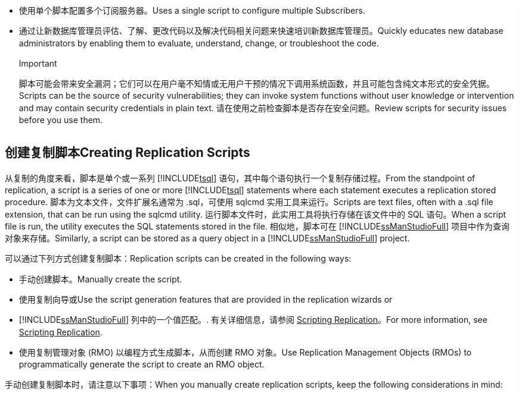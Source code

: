 -   <span data-ttu-id="afa40-107">使用单个脚本配置多个订阅服务器。</span><span class="sxs-lookup"><span data-stu-id="afa40-107">Uses a single script to configure multiple Subscribers.</span></span>  
  
-   <span data-ttu-id="afa40-108">通过让新数据库管理员评估、了解、更改代码以及解决代码相关问题来快速培训新数据库管理员。</span><span class="sxs-lookup"><span data-stu-id="afa40-108">Quickly educates new database administrators by enabling them to evaluate, understand, change, or troubleshoot the code.</span></span>  
  
    > [!IMPORTANT]  
    >  <span data-ttu-id="afa40-109">脚本可能会带来安全漏洞；它们可以在用户毫不知情或无用户干预的情况下调用系统函数，并且可能包含纯文本形式的安全凭据。</span><span class="sxs-lookup"><span data-stu-id="afa40-109">Scripts can be the source of security vulnerabilities; they can invoke system functions without user knowledge or intervention and may contain security credentials in plain text.</span></span> <span data-ttu-id="afa40-110">请在使用之前检查脚本是否存在安全问题。</span><span class="sxs-lookup"><span data-stu-id="afa40-110">Review scripts for security issues before you use them.</span></span>  
  
## <a name="creating-replication-scripts"></a><span data-ttu-id="afa40-111">创建复制脚本</span><span class="sxs-lookup"><span data-stu-id="afa40-111">Creating Replication Scripts</span></span>  
 <span data-ttu-id="afa40-112">从复制的角度来看，脚本是单个或一系列 [!INCLUDE[tsql](../../../includes/tsql-md.md)] 语句，其中每个语句执行一个复制存储过程。</span><span class="sxs-lookup"><span data-stu-id="afa40-112">From the standpoint of replication, a script is a series of one or more [!INCLUDE[tsql](../../../includes/tsql-md.md)] statements where each statement executes a replication stored procedure.</span></span> <span data-ttu-id="afa40-113">脚本为文本文件，文件扩展名通常为 .sql，可使用 sqlcmd 实用工具来运行。</span><span class="sxs-lookup"><span data-stu-id="afa40-113">Scripts are text files, often with a .sql file extension, that can be run using the sqlcmd utility.</span></span> <span data-ttu-id="afa40-114">运行脚本文件时，此实用工具将执行存储在该文件中的 SQL 语句。</span><span class="sxs-lookup"><span data-stu-id="afa40-114">When a script file is run, the utility executes the SQL statements stored in the file.</span></span> <span data-ttu-id="afa40-115">相似地，脚本可在 [!INCLUDE[ssManStudioFull](../../../includes/ssmanstudiofull-md.md)] 项目中作为查询对象来存储。</span><span class="sxs-lookup"><span data-stu-id="afa40-115">Similarly, a script can be stored as a query object in a [!INCLUDE[ssManStudioFull](../../../includes/ssmanstudiofull-md.md)] project.</span></span>  
  
 <span data-ttu-id="afa40-116">可以通过下列方式创建复制脚本：</span><span class="sxs-lookup"><span data-stu-id="afa40-116">Replication scripts can be created in the following ways:</span></span>  
  
-   <span data-ttu-id="afa40-117">手动创建脚本。</span><span class="sxs-lookup"><span data-stu-id="afa40-117">Manually create the script.</span></span>  
  
-   <span data-ttu-id="afa40-118">使用复制向导或</span><span class="sxs-lookup"><span data-stu-id="afa40-118">Use the script generation features that are provided in the replication wizards or</span></span>  
  
-   [!INCLUDE[ssManStudioFull](../../../includes/ssmanstudiofull-md.md)] <span data-ttu-id="afa40-119">列中的一个值匹配。</span><span class="sxs-lookup"><span data-stu-id="afa40-119">.</span></span> <span data-ttu-id="afa40-120">有关详细信息，请参阅 [Scripting Replication](../scripting-replication.md)。</span><span class="sxs-lookup"><span data-stu-id="afa40-120">For more information, see [Scripting Replication](../scripting-replication.md).</span></span>  
  
-   <span data-ttu-id="afa40-121">使用复制管理对象 (RMO) 以编程方式生成脚本，从而创建 RMO 对象。</span><span class="sxs-lookup"><span data-stu-id="afa40-121">Use Replication Management Objects (RMOs) to programmatically generate the script to create an RMO object.</span></span>  
  
 <span data-ttu-id="afa40-122">手动创建复制脚本时，请注意以下事项：</span><span class="sxs-lookup"><span data-stu-id="afa40-122">When you manually create replication scripts, keep the following considerations in mind:</span></span>  
  